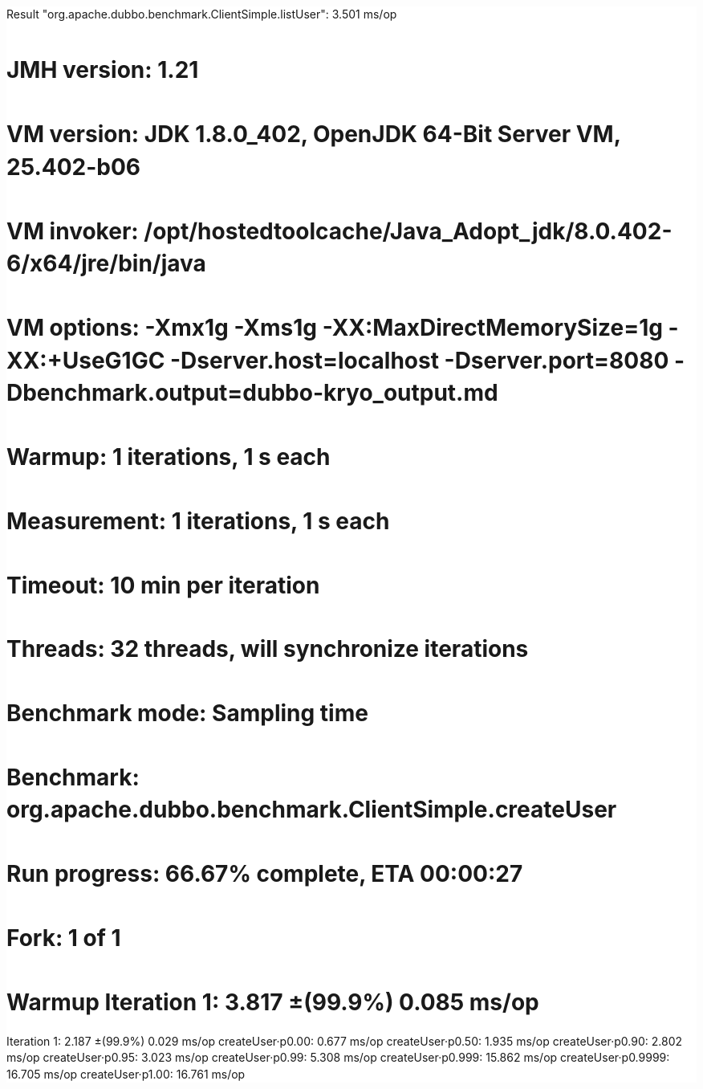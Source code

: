 
Result "org.apache.dubbo.benchmark.ClientSimple.listUser":
  3.501 ms/op


# JMH version: 1.21
# VM version: JDK 1.8.0_402, OpenJDK 64-Bit Server VM, 25.402-b06
# VM invoker: /opt/hostedtoolcache/Java_Adopt_jdk/8.0.402-6/x64/jre/bin/java
# VM options: -Xmx1g -Xms1g -XX:MaxDirectMemorySize=1g -XX:+UseG1GC -Dserver.host=localhost -Dserver.port=8080 -Dbenchmark.output=dubbo-kryo_output.md
# Warmup: 1 iterations, 1 s each
# Measurement: 1 iterations, 1 s each
# Timeout: 10 min per iteration
# Threads: 32 threads, will synchronize iterations
# Benchmark mode: Sampling time
# Benchmark: org.apache.dubbo.benchmark.ClientSimple.createUser

# Run progress: 66.67% complete, ETA 00:00:27
# Fork: 1 of 1
# Warmup Iteration   1: 3.817 ±(99.9%) 0.085 ms/op
Iteration   1: 2.187 ±(99.9%) 0.029 ms/op
                 createUser·p0.00:   0.677 ms/op
                 createUser·p0.50:   1.935 ms/op
                 createUser·p0.90:   2.802 ms/op
                 createUser·p0.95:   3.023 ms/op
                 createUser·p0.99:   5.308 ms/op
                 createUser·p0.999:  15.862 ms/op
                 createUser·p0.9999: 16.705 ms/op
                 createUser·p1.00:   16.761 ms/op
